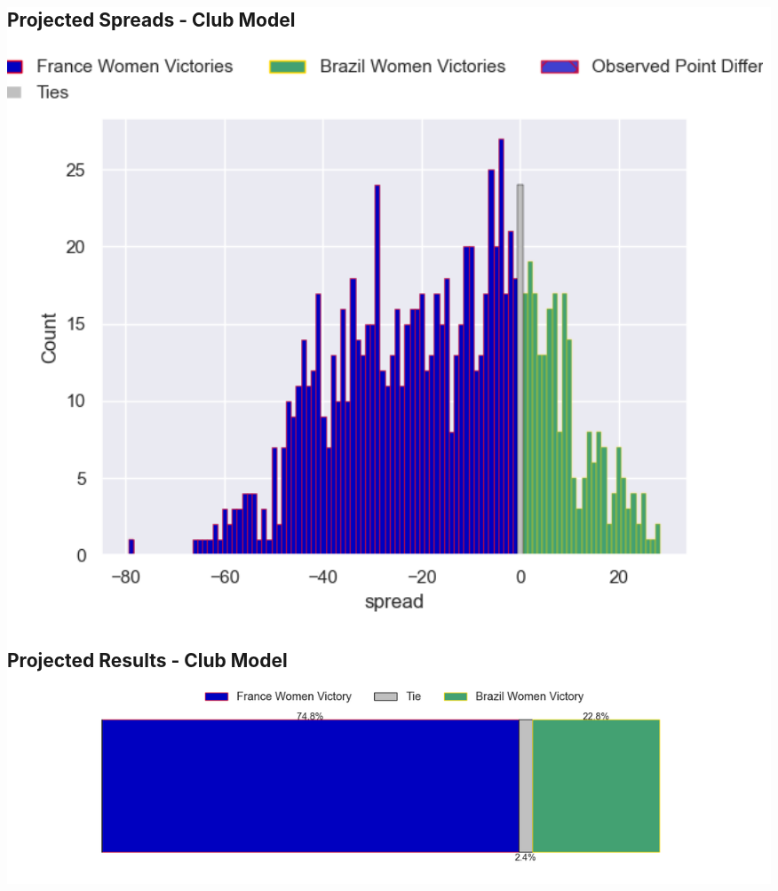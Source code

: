 ## Projected Spreads - Club Model


<p float="left">
<img src="../comp_files/plots/2025-08-31-FranceWomen_V_BrazilWomen_spreads.png" width="99%" />
</p>

## Projected Results - Club Model


<p float="left">
<img src="../comp_files/plots/2025-08-31-FranceWomen_V_BrazilWomen_resultbar.png" width="99%" />
</p>
